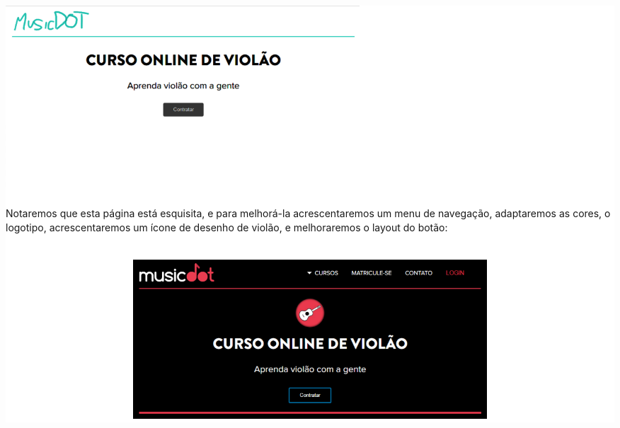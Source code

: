 <img src="images/music-dot-mvp.png" alt="Music Dot MVP" width="500">

</div>

<br>

Notaremos que esta página está esquisita, e para melhorá-la acrescentaremos um menu de navegação, adaptaremos as cores, o logotipo, acrescentaremos um ícone de desenho de violão, e melhoraremos o layout do botão:


<br>

<div align="center">

<img src="images/music-dot-layout.png" alt="Music Dot Layout" width="500">
